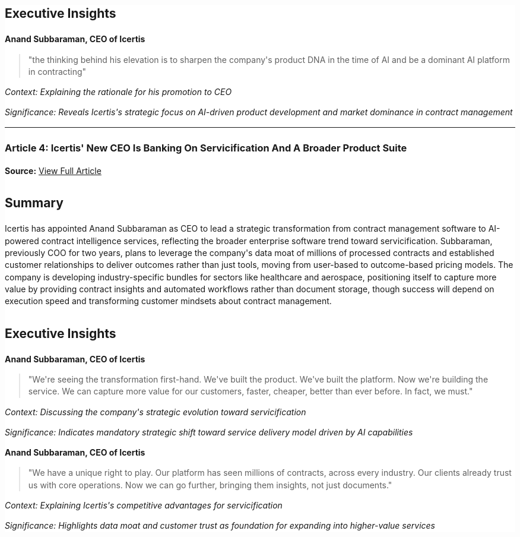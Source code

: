 ## Executive Insights

**Anand Subbaraman, CEO of Icertis**

> "the thinking behind his elevation is to sharpen the company's product DNA in the time of AI and be a dominant AI platform in contracting"

*Context: Explaining the rationale for his promotion to CEO*

*Significance: Reveals Icertis's strategic focus on AI-driven product development and market dominance in contract management*



---

### Article 4: Icertis' New CEO Is Banking On Servicification And A Broader Product Suite

**Source:** [View Full Article](https://www.forbes.com/sites/alexanderpuutio/2025/08/07/icertis-new-ceo-is-banking-on-servicification-and-a-broader-product-suite/)

## Summary

Icertis has appointed Anand Subbaraman as CEO to lead a strategic transformation from contract management software to AI-powered contract intelligence services, reflecting the broader enterprise software trend toward servicification. Subbaraman, previously COO for two years, plans to leverage the company's data moat of millions of processed contracts and established customer relationships to deliver outcomes rather than just tools, moving from user-based to outcome-based pricing models. The company is developing industry-specific bundles for sectors like healthcare and aerospace, positioning itself to capture more value by providing contract insights and automated workflows rather than document storage, though success will depend on execution speed and transforming customer mindsets about contract management.

## Executive Insights

**Anand Subbaraman, CEO of Icertis**

> "We're seeing the transformation first-hand. We've built the product. We've built the platform. Now we're building the service. We can capture more value for our customers, faster, cheaper, better than ever before. In fact, we must."

*Context: Discussing the company's strategic evolution toward servicification*

*Significance: Indicates mandatory strategic shift toward service delivery model driven by AI capabilities*

**Anand Subbaraman, CEO of Icertis**

> "We have a unique right to play. Our platform has seen millions of contracts, across every industry. Our clients already trust us with core operations. Now we can go further, bringing them insights, not just documents."

*Context: Explaining Icertis's competitive advantages for servicification*

*Significance: Highlights data moat and customer trust as foundation for expanding into higher-value services*

